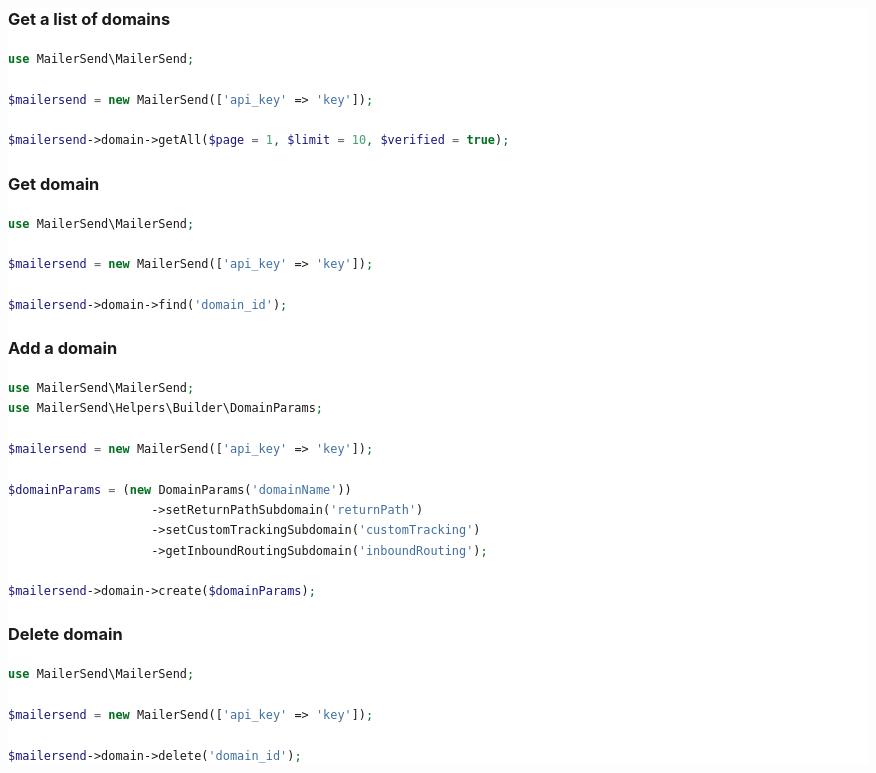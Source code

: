 <a name="get-a-list-of-domains"></a>

### Get a list of domains

```php
use MailerSend\MailerSend;

$mailersend = new MailerSend(['api_key' => 'key']);

$mailersend->domain->getAll($page = 1, $limit = 10, $verified = true);
```

<a name="get-domain"></a>

### Get domain

```php
use MailerSend\MailerSend;

$mailersend = new MailerSend(['api_key' => 'key']);

$mailersend->domain->find('domain_id');
```

<a name="add-a-domain"></a>

### Add a domain

```php
use MailerSend\MailerSend;
use MailerSend\Helpers\Builder\DomainParams;

$mailersend = new MailerSend(['api_key' => 'key']);

$domainParams = (new DomainParams('domainName'))
                    ->setReturnPathSubdomain('returnPath')
                    ->setCustomTrackingSubdomain('customTracking')
                    ->getInboundRoutingSubdomain('inboundRouting');

$mailersend->domain->create($domainParams);

```

<a name="delete-domain"></a>
### Delete domain

```php
use MailerSend\MailerSend;

$mailersend = new MailerSend(['api_key' => 'key']);

$mailersend->domain->delete('domain_id');
```

<a name="get-a-list-of-recipients-per-domain"></a>

